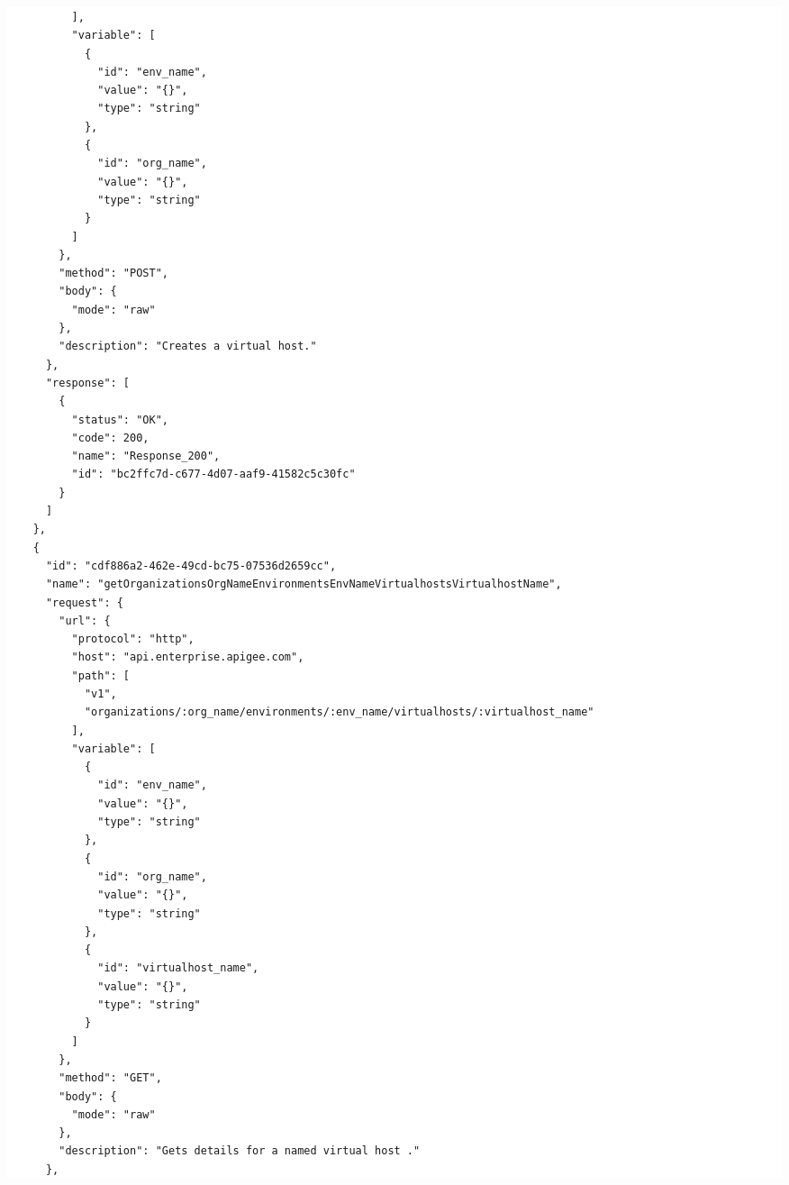               ],
              "variable": [
                {
                  "id": "env_name",
                  "value": "{}",
                  "type": "string"
                },
                {
                  "id": "org_name",
                  "value": "{}",
                  "type": "string"
                }
              ]
            },
            "method": "POST",
            "body": {
              "mode": "raw"
            },
            "description": "Creates a virtual host."
          },
          "response": [
            {
              "status": "OK",
              "code": 200,
              "name": "Response_200",
              "id": "bc2ffc7d-c677-4d07-aaf9-41582c5c30fc"
            }
          ]
        },
        {
          "id": "cdf886a2-462e-49cd-bc75-07536d2659cc",
          "name": "getOrganizationsOrgNameEnvironmentsEnvNameVirtualhostsVirtualhostName",
          "request": {
            "url": {
              "protocol": "http",
              "host": "api.enterprise.apigee.com",
              "path": [
                "v1",
                "organizations/:org_name/environments/:env_name/virtualhosts/:virtualhost_name"
              ],
              "variable": [
                {
                  "id": "env_name",
                  "value": "{}",
                  "type": "string"
                },
                {
                  "id": "org_name",
                  "value": "{}",
                  "type": "string"
                },
                {
                  "id": "virtualhost_name",
                  "value": "{}",
                  "type": "string"
                }
              ]
            },
            "method": "GET",
            "body": {
              "mode": "raw"
            },
            "description": "Gets details for a named virtual host ."
          },